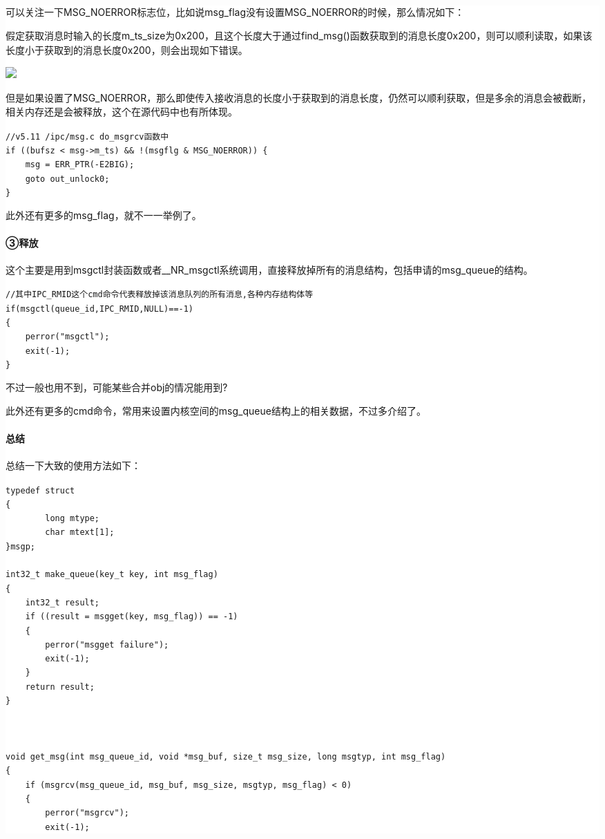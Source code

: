  
可以关注一下MSG_NOERROR标志位，比如说msg_flag没有设置MSG_NOERROR的时候，那么情况如下：  
  
  
假定获取消息时输入的长度m_ts_size为0x200，且这个长度大于通过find_msg()函数获取到的消息长度0x200，则可以顺利读取，如果该长度小于获取到的消息长度0x200，则会出现如下错误。  
  
![](https://mmbiz.qpic.cn/sz_mmbiz_png/1UG7KPNHN8GO396vFaljRjhzsaUe9ibXx8rJS4MuAypotwKjquoJDezTFpZq8Bc3KzRXV8rVOMmbSMn7Siad7wrQ/640?wx_fmt=png "")  
  
但是如果设置了MSG_NOERROR，那么即使传入接收消息的长度小于获取到的消息长度，仍然可以顺利获取，但是多余的消息会被截断，相关内存还是会被释放，这个在源代码中也有所体现。  
```
//v5.11 /ipc/msg.c do_msgrcv函数中
if ((bufsz < msg->m_ts) && !(msgflg & MSG_NOERROR)) {
    msg = ERR_PTR(-E2BIG);
    goto out_unlock0;
}
```  
  
  
此外还有更多的msg_flag，就不一一举例了。  
####   
#### ③释放  
  
  
这个主要是用到msgctl封装函数或者__NR_msgctl系统调用，直接释放掉所有的消息结构，包括申请的msg_queue的结构。  
```
//其中IPC_RMID这个cmd命令代表释放掉该消息队列的所有消息,各种内存结构体等
if(msgctl(queue_id,IPC_RMID,NULL)==-1)
{
    perror("msgctl");
    exit(-1);
}
```  
  
  
不过一般也用不到，可能某些合并obj的情况能用到?  
  
  
此外还有更多的cmd命令，常用来设置内核空间的msg_queue结构上的相关数据，不过多介绍了。  
####   
#### 总结  
  
  
总结一下大致的使用方法如下：  
```
typedef struct
{
        long mtype;
        char mtext[1];
}msgp;
 
int32_t make_queue(key_t key, int msg_flag)
{
    int32_t result;
    if ((result = msgget(key, msg_flag)) == -1)
    {
        perror("msgget failure");
        exit(-1);
    }
    return result;
}
 
 
 
void get_msg(int msg_queue_id, void *msg_buf, size_t msg_size, long msgtyp, int msg_flag)
{
    if (msgrcv(msg_queue_id, msg_buf, msg_size, msgtyp, msg_flag) < 0)
    {
        perror("msgrcv");
        exit(-1);
```